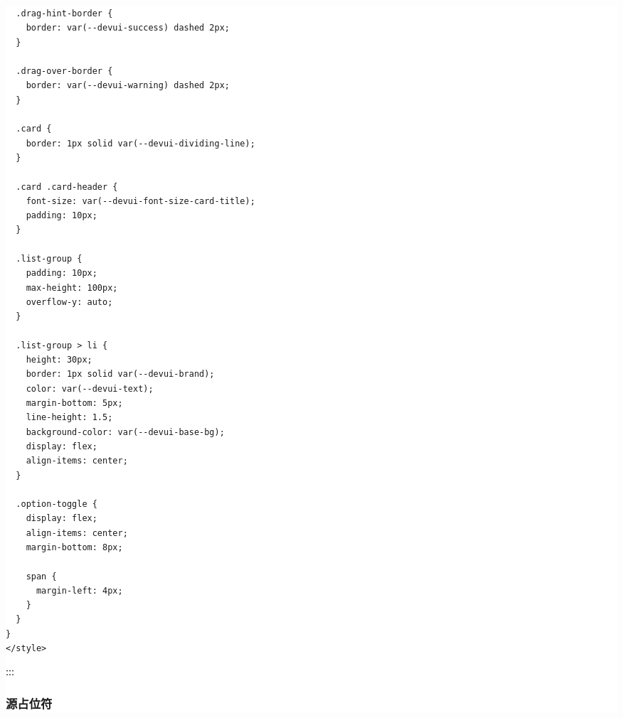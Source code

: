 ```vue
  .drag-hint-border {
    border: var(--devui-success) dashed 2px;
  }

  .drag-over-border {
    border: var(--devui-warning) dashed 2px;
  }

  .card {
    border: 1px solid var(--devui-dividing-line);
  }

  .card .card-header {
    font-size: var(--devui-font-size-card-title);
    padding: 10px;
  }

  .list-group {
    padding: 10px;
    max-height: 100px;
    overflow-y: auto;
  }

  .list-group > li {
    height: 30px;
    border: 1px solid var(--devui-brand);
    color: var(--devui-text);
    margin-bottom: 5px;
    line-height: 1.5;
    background-color: var(--devui-base-bg);
    display: flex;
    align-items: center;
  }

  .option-toggle {
    display: flex;
    align-items: center;
    margin-bottom: 8px;

    span {
      margin-left: 4px;
    }
  }
}
</style>
```

:::

### 源占位符
